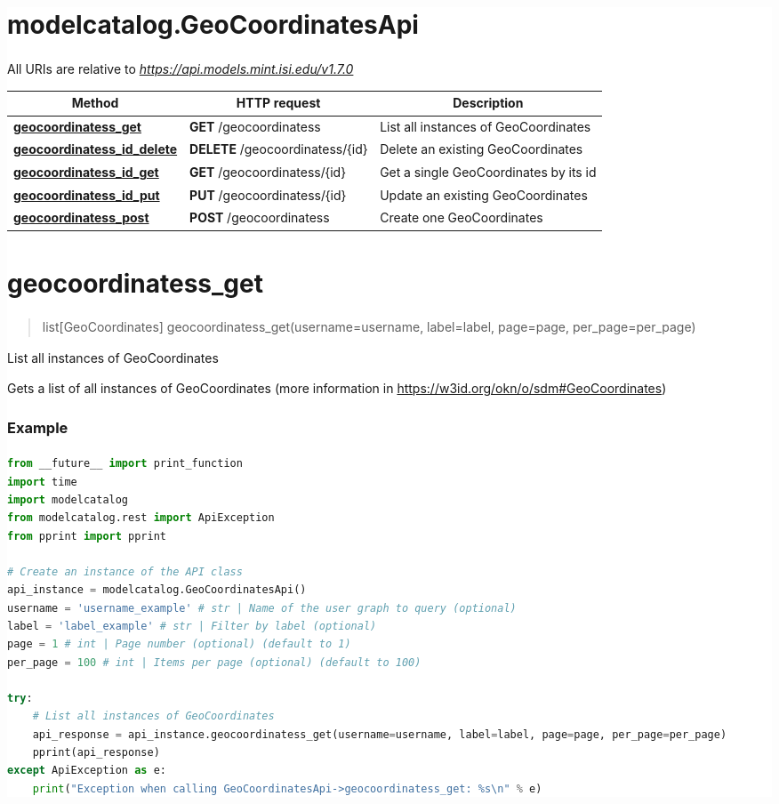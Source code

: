 # modelcatalog.GeoCoordinatesApi

All URIs are relative to *https://api.models.mint.isi.edu/v1.7.0*

Method | HTTP request | Description
------------- | ------------- | -------------
[**geocoordinatess_get**](GeoCoordinatesApi.md#geocoordinatess_get) | **GET** /geocoordinatess | List all instances of GeoCoordinates
[**geocoordinatess_id_delete**](GeoCoordinatesApi.md#geocoordinatess_id_delete) | **DELETE** /geocoordinatess/{id} | Delete an existing GeoCoordinates
[**geocoordinatess_id_get**](GeoCoordinatesApi.md#geocoordinatess_id_get) | **GET** /geocoordinatess/{id} | Get a single GeoCoordinates by its id
[**geocoordinatess_id_put**](GeoCoordinatesApi.md#geocoordinatess_id_put) | **PUT** /geocoordinatess/{id} | Update an existing GeoCoordinates
[**geocoordinatess_post**](GeoCoordinatesApi.md#geocoordinatess_post) | **POST** /geocoordinatess | Create one GeoCoordinates


# **geocoordinatess_get**
> list[GeoCoordinates] geocoordinatess_get(username=username, label=label, page=page, per_page=per_page)

List all instances of GeoCoordinates

Gets a list of all instances of GeoCoordinates (more information in https://w3id.org/okn/o/sdm#GeoCoordinates)

### Example

```python
from __future__ import print_function
import time
import modelcatalog
from modelcatalog.rest import ApiException
from pprint import pprint

# Create an instance of the API class
api_instance = modelcatalog.GeoCoordinatesApi()
username = 'username_example' # str | Name of the user graph to query (optional)
label = 'label_example' # str | Filter by label (optional)
page = 1 # int | Page number (optional) (default to 1)
per_page = 100 # int | Items per page (optional) (default to 100)

try:
    # List all instances of GeoCoordinates
    api_response = api_instance.geocoordinatess_get(username=username, label=label, page=page, per_page=per_page)
    pprint(api_response)
except ApiException as e:
    print("Exception when calling GeoCoordinatesApi->geocoordinatess_get: %s\n" % e)
```
